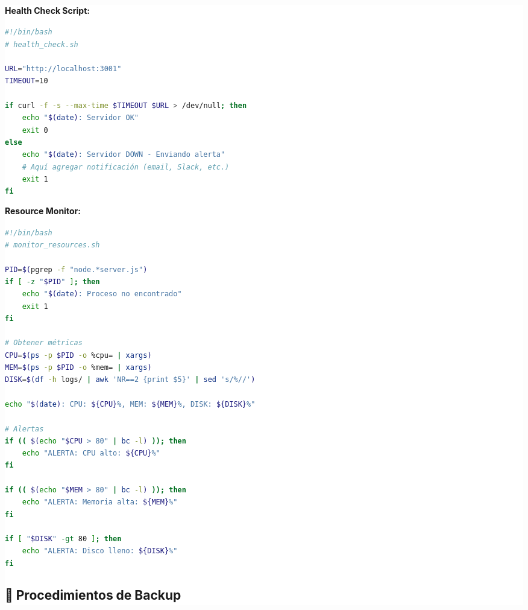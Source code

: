 **Health Check Script:**
```bash
#!/bin/bash
# health_check.sh

URL="http://localhost:3001"
TIMEOUT=10

if curl -f -s --max-time $TIMEOUT $URL > /dev/null; then
    echo "$(date): Servidor OK"
    exit 0
else
    echo "$(date): Servidor DOWN - Enviando alerta"
    # Aquí agregar notificación (email, Slack, etc.)
    exit 1
fi
```

**Resource Monitor:**
```bash
#!/bin/bash
# monitor_resources.sh

PID=$(pgrep -f "node.*server.js")
if [ -z "$PID" ]; then
    echo "$(date): Proceso no encontrado"
    exit 1
fi

# Obtener métricas
CPU=$(ps -p $PID -o %cpu= | xargs)
MEM=$(ps -p $PID -o %mem= | xargs)
DISK=$(df -h logs/ | awk 'NR==2 {print $5}' | sed 's/%//')

echo "$(date): CPU: ${CPU}%, MEM: ${MEM}%, DISK: ${DISK}%"

# Alertas
if (( $(echo "$CPU > 80" | bc -l) )); then
    echo "ALERTA: CPU alto: ${CPU}%"
fi

if (( $(echo "$MEM > 80" | bc -l) )); then
    echo "ALERTA: Memoria alta: ${MEM}%"
fi

if [ "$DISK" -gt 80 ]; then
    echo "ALERTA: Disco lleno: ${DISK}%"
fi
```

## 🔄 Procedimientos de Backup
